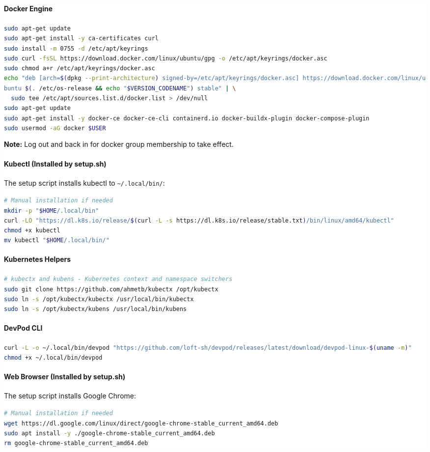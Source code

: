 #### Docker Engine

```bash
sudo apt-get update
sudo apt-get install -y ca-certificates curl
sudo install -m 0755 -d /etc/apt/keyrings
sudo curl -fsSL https://download.docker.com/linux/ubuntu/gpg -o /etc/apt/keyrings/docker.asc
sudo chmod a+r /etc/apt/keyrings/docker.asc
echo "deb [arch=$(dpkg --print-architecture) signed-by=/etc/apt/keyrings/docker.asc] https://download.docker.com/linux/ubuntu $(. /etc/os-release && echo "$VERSION_CODENAME") stable" | \
  sudo tee /etc/apt/sources.list.d/docker.list > /dev/null
sudo apt-get update
sudo apt-get install -y docker-ce docker-ce-cli containerd.io docker-buildx-plugin docker-compose-plugin
sudo usermod -aG docker $USER
```

**Note:** Log out and back in for docker group membership to take effect.

#### Kubectl (Installed by setup.sh)

The setup script installs kubectl to `~/.local/bin/`:

```bash
# Manual installation if needed
mkdir -p "$HOME/.local/bin"
curl -LO "https://dl.k8s.io/release/$(curl -L -s https://dl.k8s.io/release/stable.txt)/bin/linux/amd64/kubectl"
chmod +x kubectl
mv kubectl "$HOME/.local/bin/"
```

#### Kubernetes Helpers

```bash
# kubectx and kubens - Kubernetes context and namespace switchers
sudo git clone https://github.com/ahmetb/kubectx /opt/kubectx
sudo ln -s /opt/kubectx/kubectx /usr/local/bin/kubectx
sudo ln -s /opt/kubectx/kubens /usr/local/bin/kubens
```

#### DevPod CLI

```bash
curl -L -o ~/.local/bin/devpod "https://github.com/loft-sh/devpod/releases/latest/download/devpod-linux-$(uname -m)"
chmod +x ~/.local/bin/devpod
```

#### Web Browser (Installed by setup.sh)

The setup script installs Google Chrome:

```bash
# Manual installation if needed
wget https://dl.google.com/linux/direct/google-chrome-stable_current_amd64.deb
sudo apt install -y ./google-chrome-stable_current_amd64.deb
rm google-chrome-stable_current_amd64.deb
```
